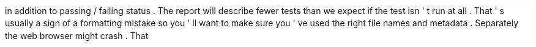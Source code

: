 in
addition
to
passing
/
failing
status
.
The
report
will
describe
fewer
tests
than
we
expect
if
the
test
isn
'
t
run
at
all
.
That
'
s
usually
a
sign
of
a
formatting
mistake
so
you
'
ll
want
to
make
sure
you
'
ve
used
the
right
file
names
and
metadata
.
Separately
the
web
browser
might
crash
.
That